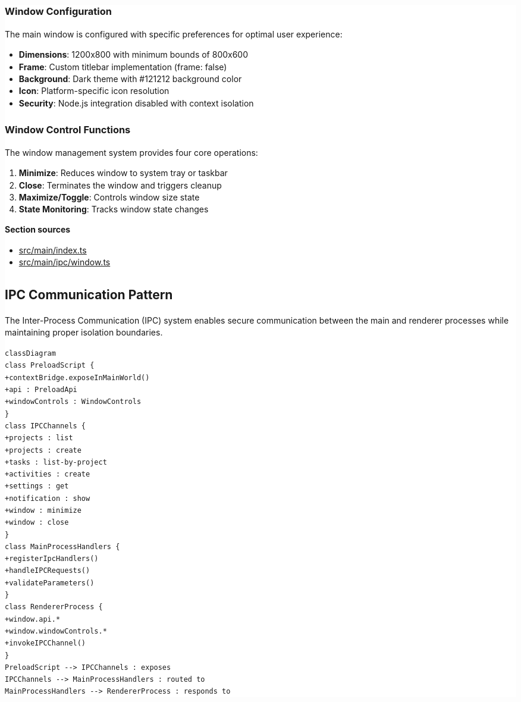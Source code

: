 ### Window Configuration

The main window is configured with specific preferences for optimal user experience:

- **Dimensions**: 1200x800 with minimum bounds of 800x600
- **Frame**: Custom titlebar implementation (frame: false)
- **Background**: Dark theme with #121212 background color
- **Icon**: Platform-specific icon resolution
- **Security**: Node.js integration disabled with context isolation

### Window Control Functions

The window management system provides four core operations:

1. **Minimize**: Reduces window to system tray or taskbar
2. **Close**: Terminates the window and triggers cleanup
3. **Maximize/Toggle**: Controls window size state
4. **State Monitoring**: Tracks window state changes

**Section sources**
- [src/main/index.ts](file://src/main/index.ts#L25-L60)
- [src/main/ipc/window.ts](file://src/main/ipc/window.ts#L1-L27)

## IPC Communication Pattern

The Inter-Process Communication (IPC) system enables secure communication between the main and renderer processes while maintaining proper isolation boundaries.

```mermaid
classDiagram
class PreloadScript {
+contextBridge.exposeInMainWorld()
+api : PreloadApi
+windowControls : WindowControls
}
class IPCChannels {
+projects : list
+projects : create
+tasks : list-by-project
+activities : create
+settings : get
+notification : show
+window : minimize
+window : close
}
class MainProcessHandlers {
+registerIpcHandlers()
+handleIPCRequests()
+validateParameters()
}
class RendererProcess {
+window.api.*
+window.windowControls.*
+invokeIPCChannel()
}
PreloadScript --> IPCChannels : exposes
IPCChannels --> MainProcessHandlers : routed to
MainProcessHandlers --> RendererProcess : responds to
```
